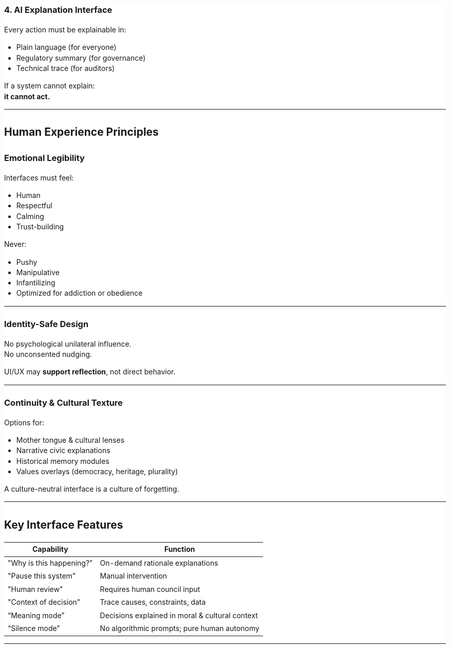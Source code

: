 ### **4. AI Explanation Interface**
Every action must be explainable in:

- Plain language (for everyone)
- Regulatory summary (for governance)
- Technical trace (for auditors)

If a system cannot explain:  
**it cannot act.**

---

## Human Experience Principles

### **Emotional Legibility**
Interfaces must feel:

- Human
- Respectful
- Calming
- Trust-building

Never:
- Pushy
- Manipulative
- Infantilizing
- Optimized for addiction or obedience

---

### **Identity-Safe Design**
No psychological unilateral influence.  
No unconsented nudging.

UI/UX may **support reflection**, not direct behavior.

---

### **Continuity & Cultural Texture**
Options for:

- Mother tongue & cultural lenses
- Narrative civic explanations
- Historical memory modules
- Values overlays (democracy, heritage, plurality)

A culture-neutral interface is a culture of forgetting.

---

## Key Interface Features

| Capability | Function |
|---|---|
"Why is this happening?" | On-demand rationale explanations |
"Pause this system" | Manual intervention |
"Human review" | Requires human council input |
"Context of decision" | Trace causes, constraints, data |
“Meaning mode” | Decisions explained in moral & cultural context |
“Silence mode” | No algorithmic prompts; pure human autonomy |

---